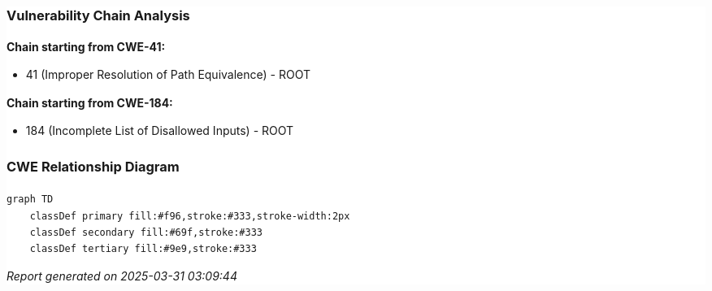 
### Vulnerability Chain Analysis

**Chain starting from CWE-41:**
- 41 (Improper Resolution of Path Equivalence) - ROOT


**Chain starting from CWE-184:**
- 184 (Incomplete List of Disallowed Inputs) - ROOT



### CWE Relationship Diagram

```mermaid
graph TD
    classDef primary fill:#f96,stroke:#333,stroke-width:2px
    classDef secondary fill:#69f,stroke:#333
    classDef tertiary fill:#9e9,stroke:#333
```



*Report generated on 2025-03-31 03:09:44*
